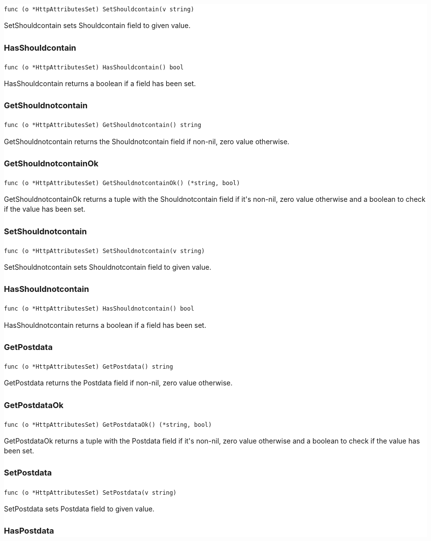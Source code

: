 `func (o *HttpAttributesSet) SetShouldcontain(v string)`

SetShouldcontain sets Shouldcontain field to given value.

### HasShouldcontain

`func (o *HttpAttributesSet) HasShouldcontain() bool`

HasShouldcontain returns a boolean if a field has been set.

### GetShouldnotcontain

`func (o *HttpAttributesSet) GetShouldnotcontain() string`

GetShouldnotcontain returns the Shouldnotcontain field if non-nil, zero value otherwise.

### GetShouldnotcontainOk

`func (o *HttpAttributesSet) GetShouldnotcontainOk() (*string, bool)`

GetShouldnotcontainOk returns a tuple with the Shouldnotcontain field if it's non-nil, zero value otherwise
and a boolean to check if the value has been set.

### SetShouldnotcontain

`func (o *HttpAttributesSet) SetShouldnotcontain(v string)`

SetShouldnotcontain sets Shouldnotcontain field to given value.

### HasShouldnotcontain

`func (o *HttpAttributesSet) HasShouldnotcontain() bool`

HasShouldnotcontain returns a boolean if a field has been set.

### GetPostdata

`func (o *HttpAttributesSet) GetPostdata() string`

GetPostdata returns the Postdata field if non-nil, zero value otherwise.

### GetPostdataOk

`func (o *HttpAttributesSet) GetPostdataOk() (*string, bool)`

GetPostdataOk returns a tuple with the Postdata field if it's non-nil, zero value otherwise
and a boolean to check if the value has been set.

### SetPostdata

`func (o *HttpAttributesSet) SetPostdata(v string)`

SetPostdata sets Postdata field to given value.

### HasPostdata
